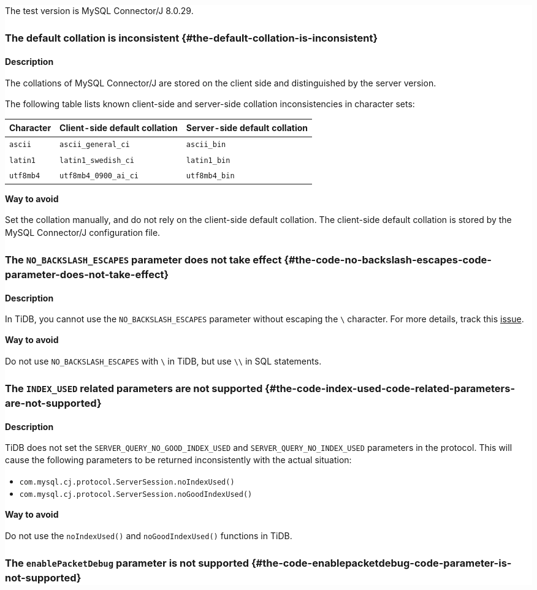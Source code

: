 The test version is MySQL Connector/J 8.0.29.

### The default collation is inconsistent {#the-default-collation-is-inconsistent}

**Description**

The collations of MySQL Connector/J are stored on the client side and distinguished by the server version.

The following table lists known client-side and server-side collation inconsistencies in character sets:

| Character | Client-side default collation | Server-side default collation |
| --------- | ----------------------------- | ----------------------------- |
| `ascii`   | `ascii_general_ci`            | `ascii_bin`                   |
| `latin1`  | `latin1_swedish_ci`           | `latin1_bin`                  |
| `utf8mb4` | `utf8mb4_0900_ai_ci`          | `utf8mb4_bin`                 |

**Way to avoid**

Set the collation manually, and do not rely on the client-side default collation. The client-side default collation is stored by the MySQL Connector/J configuration file.

### The <code>NO_BACKSLASH_ESCAPES</code> parameter does not take effect {#the-code-no-backslash-escapes-code-parameter-does-not-take-effect}

**Description**

In TiDB, you cannot use the `NO_BACKSLASH_ESCAPES` parameter without escaping the `\` character. For more details, track this [issue](https://github.com/pingcap/tidb/issues/35302).

**Way to avoid**

Do not use `NO_BACKSLASH_ESCAPES` with `\` in TiDB, but use `\\` in SQL statements.

### The <code>INDEX_USED</code> related parameters are not supported {#the-code-index-used-code-related-parameters-are-not-supported}

**Description**

TiDB does not set the `SERVER_QUERY_NO_GOOD_INDEX_USED` and `SERVER_QUERY_NO_INDEX_USED` parameters in the protocol. This will cause the following parameters to be returned inconsistently with the actual situation:

-   `com.mysql.cj.protocol.ServerSession.noIndexUsed()`
-   `com.mysql.cj.protocol.ServerSession.noGoodIndexUsed()`

**Way to avoid**

Do not use the `noIndexUsed()` and `noGoodIndexUsed()` functions in TiDB.

### The <code>enablePacketDebug</code> parameter is not supported {#the-code-enablepacketdebug-code-parameter-is-not-supported}
